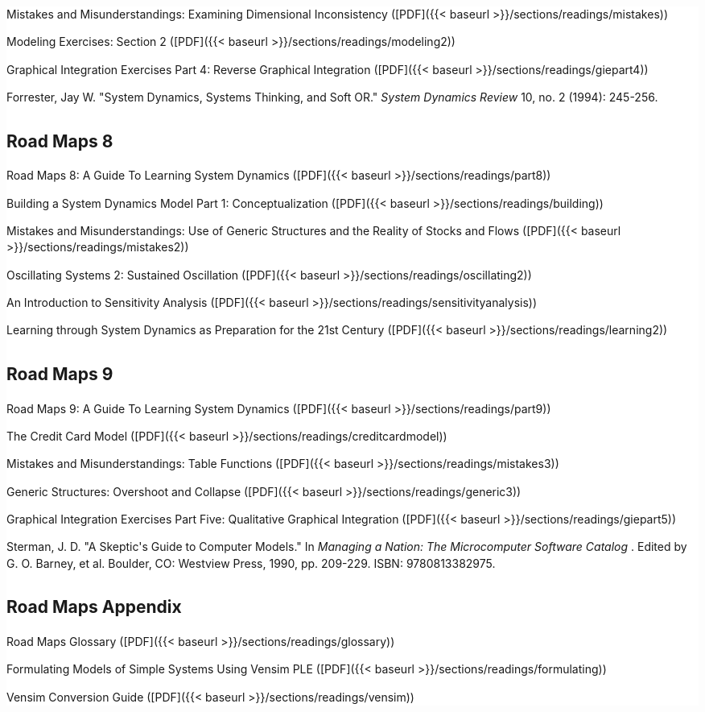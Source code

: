 Mistakes and Misunderstandings: Examining Dimensional Inconsistency ([PDF]({{< baseurl >}}/sections/readings/mistakes))

Modeling Exercises: Section 2 ([PDF]({{< baseurl >}}/sections/readings/modeling2))

Graphical Integration Exercises Part 4: Reverse Graphical Integration ([PDF]({{< baseurl >}}/sections/readings/giepart4))

Forrester, Jay W. "System Dynamics, Systems Thinking, and Soft OR." _System Dynamics Review_ 10, no. 2 (1994): 245-256.

Road Maps 8
-----------

Road Maps 8: A Guide To Learning System Dynamics ([PDF]({{< baseurl >}}/sections/readings/part8))

Building a System Dynamics Model Part 1: Conceptualization ([PDF]({{< baseurl >}}/sections/readings/building))

Mistakes and Misunderstandings: Use of Generic Structures and the Reality of Stocks and Flows ([PDF]({{< baseurl >}}/sections/readings/mistakes2))

Oscillating Systems 2: Sustained Oscillation ([PDF]({{< baseurl >}}/sections/readings/oscillating2))

An Introduction to Sensitivity Analysis ([PDF]({{< baseurl >}}/sections/readings/sensitivityanalysis))

Learning through System Dynamics as Preparation for the 21st Century ([PDF]({{< baseurl >}}/sections/readings/learning2))

Road Maps 9
-----------

Road Maps 9: A Guide To Learning System Dynamics ([PDF]({{< baseurl >}}/sections/readings/part9))

The Credit Card Model ([PDF]({{< baseurl >}}/sections/readings/creditcardmodel))

Mistakes and Misunderstandings: Table Functions ([PDF]({{< baseurl >}}/sections/readings/mistakes3))

Generic Structures: Overshoot and Collapse ([PDF]({{< baseurl >}}/sections/readings/generic3))

Graphical Integration Exercises Part Five: Qualitative Graphical Integration ([PDF]({{< baseurl >}}/sections/readings/giepart5))

Sterman, J. D. "A Skeptic's Guide to Computer Models." In _Managing a Nation: The Microcomputer Software Catalog_ . Edited by G. O. Barney, et al. Boulder, CO: Westview Press, 1990, pp. 209-229. ISBN: 9780813382975.

Road Maps Appendix
------------------

Road Maps Glossary ([PDF]({{< baseurl >}}/sections/readings/glossary))

Formulating Models of Simple Systems Using Vensim PLE ([PDF]({{< baseurl >}}/sections/readings/formulating))

Vensim Conversion Guide ([PDF]({{< baseurl >}}/sections/readings/vensim))
